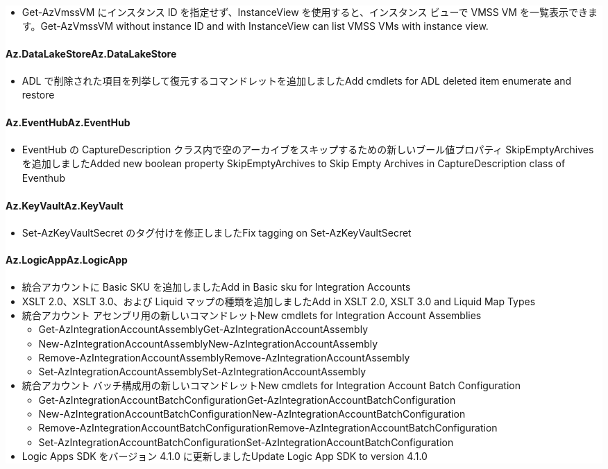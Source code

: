 * <span data-ttu-id="1f87f-318">Get-AzVmssVM にインスタンス ID を指定せず、InstanceView を使用すると、インスタンス ビューで VMSS VM を一覧表示できます。</span><span class="sxs-lookup"><span data-stu-id="1f87f-318">Get-AzVmssVM without instance ID and with InstanceView can list VMSS VMs with instance view.</span></span>

#### <a name="azdatalakestore"></a><span data-ttu-id="1f87f-319">Az.DataLakeStore</span><span class="sxs-lookup"><span data-stu-id="1f87f-319">Az.DataLakeStore</span></span>
* <span data-ttu-id="1f87f-320">ADL で削除された項目を列挙して復元するコマンドレットを追加しました</span><span class="sxs-lookup"><span data-stu-id="1f87f-320">Add cmdlets for ADL deleted item enumerate and restore</span></span>

#### <a name="azeventhub"></a><span data-ttu-id="1f87f-321">Az.EventHub</span><span class="sxs-lookup"><span data-stu-id="1f87f-321">Az.EventHub</span></span>
* <span data-ttu-id="1f87f-322">EventHub の CaptureDescription クラス内で空のアーカイブをスキップするための新しいブール値プロパティ SkipEmptyArchives を追加しました</span><span class="sxs-lookup"><span data-stu-id="1f87f-322">Added new boolean property SkipEmptyArchives to Skip Empty Archives in CaptureDescription class of Eventhub</span></span> 

#### <a name="azkeyvault"></a><span data-ttu-id="1f87f-323">Az.KeyVault</span><span class="sxs-lookup"><span data-stu-id="1f87f-323">Az.KeyVault</span></span>
* <span data-ttu-id="1f87f-324">Set-AzKeyVaultSecret のタグ付けを修正しました</span><span class="sxs-lookup"><span data-stu-id="1f87f-324">Fix tagging on Set-AzKeyVaultSecret</span></span>

#### <a name="azlogicapp"></a><span data-ttu-id="1f87f-325">Az.LogicApp</span><span class="sxs-lookup"><span data-stu-id="1f87f-325">Az.LogicApp</span></span>
* <span data-ttu-id="1f87f-326">統合アカウントに Basic SKU を追加しました</span><span class="sxs-lookup"><span data-stu-id="1f87f-326">Add in Basic sku for Integration Accounts</span></span>
* <span data-ttu-id="1f87f-327">XSLT 2.0、XSLT 3.0、および Liquid マップの種類を追加しました</span><span class="sxs-lookup"><span data-stu-id="1f87f-327">Add in XSLT 2.0, XSLT 3.0 and Liquid Map Types</span></span>
* <span data-ttu-id="1f87f-328">統合アカウント アセンブリ用の新しいコマンドレット</span><span class="sxs-lookup"><span data-stu-id="1f87f-328">New cmdlets for Integration Account Assemblies</span></span>
    - <span data-ttu-id="1f87f-329">Get-AzIntegrationAccountAssembly</span><span class="sxs-lookup"><span data-stu-id="1f87f-329">Get-AzIntegrationAccountAssembly</span></span>
    - <span data-ttu-id="1f87f-330">New-AzIntegrationAccountAssembly</span><span class="sxs-lookup"><span data-stu-id="1f87f-330">New-AzIntegrationAccountAssembly</span></span>
    - <span data-ttu-id="1f87f-331">Remove-AzIntegrationAccountAssembly</span><span class="sxs-lookup"><span data-stu-id="1f87f-331">Remove-AzIntegrationAccountAssembly</span></span>
    - <span data-ttu-id="1f87f-332">Set-AzIntegrationAccountAssembly</span><span class="sxs-lookup"><span data-stu-id="1f87f-332">Set-AzIntegrationAccountAssembly</span></span>
* <span data-ttu-id="1f87f-333">統合アカウント バッチ構成用の新しいコマンドレット</span><span class="sxs-lookup"><span data-stu-id="1f87f-333">New cmdlets for Integration Account Batch Configuration</span></span>
    - <span data-ttu-id="1f87f-334">Get-AzIntegrationAccountBatchConfiguration</span><span class="sxs-lookup"><span data-stu-id="1f87f-334">Get-AzIntegrationAccountBatchConfiguration</span></span>
    - <span data-ttu-id="1f87f-335">New-AzIntegrationAccountBatchConfiguration</span><span class="sxs-lookup"><span data-stu-id="1f87f-335">New-AzIntegrationAccountBatchConfiguration</span></span>
    - <span data-ttu-id="1f87f-336">Remove-AzIntegrationAccountBatchConfiguration</span><span class="sxs-lookup"><span data-stu-id="1f87f-336">Remove-AzIntegrationAccountBatchConfiguration</span></span>
    - <span data-ttu-id="1f87f-337">Set-AzIntegrationAccountBatchConfiguration</span><span class="sxs-lookup"><span data-stu-id="1f87f-337">Set-AzIntegrationAccountBatchConfiguration</span></span>
* <span data-ttu-id="1f87f-338">Logic Apps SDK をバージョン 4.1.0 に更新しました</span><span class="sxs-lookup"><span data-stu-id="1f87f-338">Update Logic App SDK to version 4.1.0</span></span>
